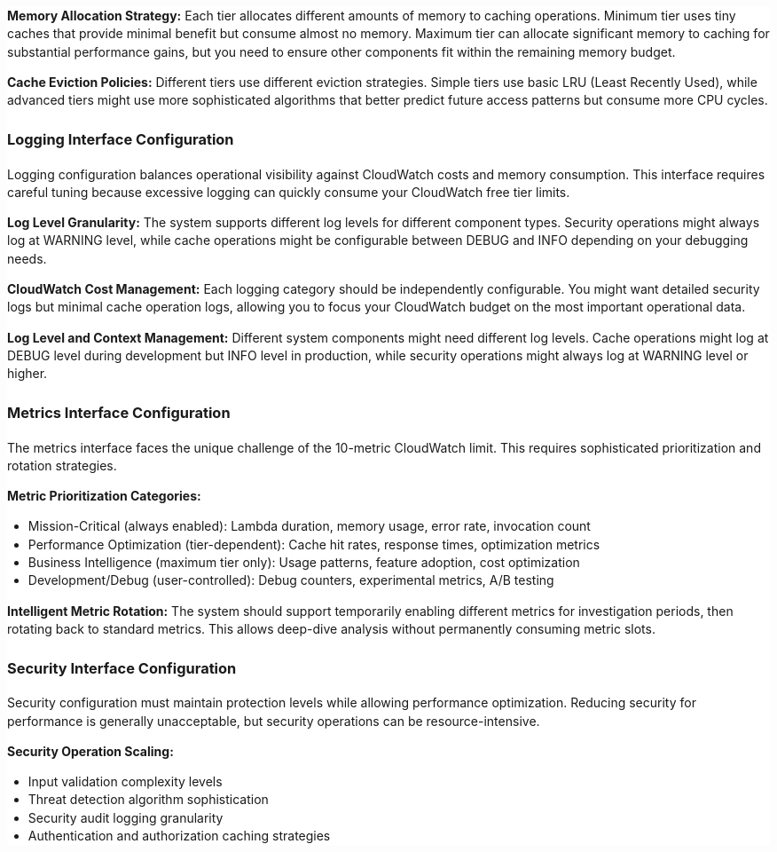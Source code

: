 **Memory Allocation Strategy:**
Each tier allocates different amounts of memory to caching operations. Minimum tier uses tiny caches that provide minimal benefit but consume almost no memory. Maximum tier can allocate significant memory to caching for substantial performance gains, but you need to ensure other components fit within the remaining memory budget.

**Cache Eviction Policies:**
Different tiers use different eviction strategies. Simple tiers use basic LRU (Least Recently Used), while advanced tiers might use more sophisticated algorithms that better predict future access patterns but consume more CPU cycles.

### **Logging Interface Configuration**

Logging configuration balances operational visibility against CloudWatch costs and memory consumption. This interface requires careful tuning because excessive logging can quickly consume your CloudWatch free tier limits.

**Log Level Granularity:**
The system supports different log levels for different component types. Security operations might always log at WARNING level, while cache operations might be configurable between DEBUG and INFO depending on your debugging needs.

**CloudWatch Cost Management:**
Each logging category should be independently configurable. You might want detailed security logs but minimal cache operation logs, allowing you to focus your CloudWatch budget on the most important operational data.

**Log Level and Context Management:**
Different system components might need different log levels. Cache operations might log at DEBUG level during development but INFO level in production, while security operations might always log at WARNING level or higher.

### **Metrics Interface Configuration**

The metrics interface faces the unique challenge of the 10-metric CloudWatch limit. This requires sophisticated prioritization and rotation strategies.

**Metric Prioritization Categories:**
- Mission-Critical (always enabled): Lambda duration, memory usage, error rate, invocation count
- Performance Optimization (tier-dependent): Cache hit rates, response times, optimization metrics  
- Business Intelligence (maximum tier only): Usage patterns, feature adoption, cost optimization
- Development/Debug (user-controlled): Debug counters, experimental metrics, A/B testing

**Intelligent Metric Rotation:**
The system should support temporarily enabling different metrics for investigation periods, then rotating back to standard metrics. This allows deep-dive analysis without permanently consuming metric slots.

### **Security Interface Configuration**

Security configuration must maintain protection levels while allowing performance optimization. Reducing security for performance is generally unacceptable, but security operations can be resource-intensive.

**Security Operation Scaling:**
- Input validation complexity levels
- Threat detection algorithm sophistication  
- Security audit logging granularity
- Authentication and authorization caching strategies
